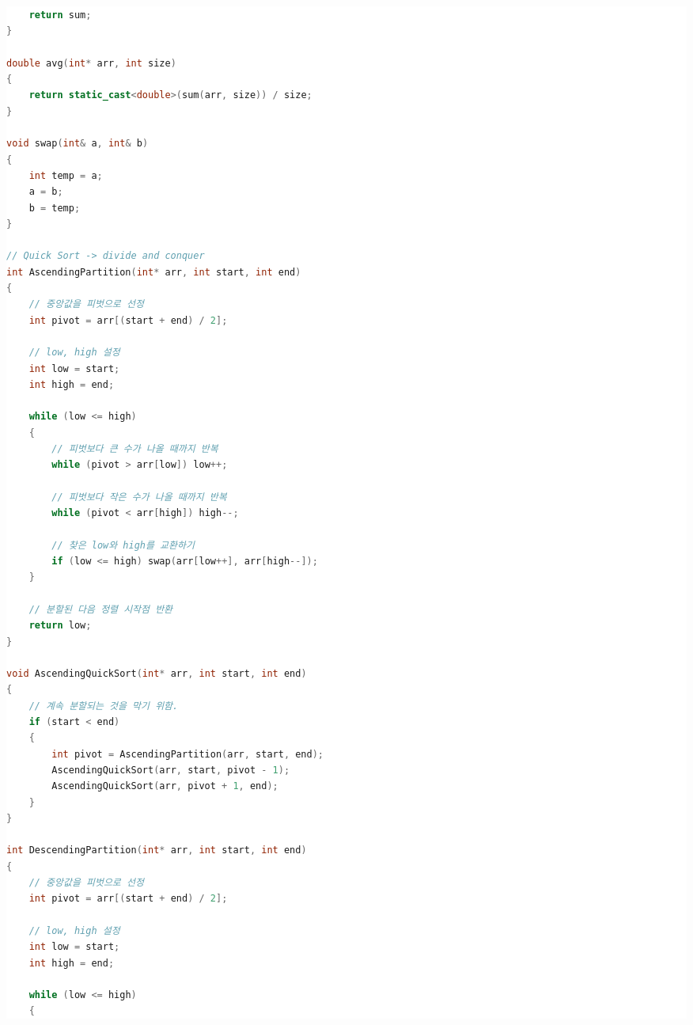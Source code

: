 ```cpp
    return sum;
}

double avg(int* arr, int size)
{
    return static_cast<double>(sum(arr, size)) / size;
}

void swap(int& a, int& b)
{
    int temp = a;
    a = b;
    b = temp;
}

// Quick Sort -> divide and conquer
int AscendingPartition(int* arr, int start, int end)
{
    // 중앙값을 피벗으로 선정
    int pivot = arr[(start + end) / 2];
    
    // low, high 설정
    int low = start;
    int high = end;

    while (low <= high)
    {
        // 피벗보다 큰 수가 나올 때까지 반복
        while (pivot > arr[low]) low++;
        
        // 피벗보다 작은 수가 나올 때까지 반복
        while (pivot < arr[high]) high--;

        // 찾은 low와 high를 교환하기
        if (low <= high) swap(arr[low++], arr[high--]);
    }

    // 분할된 다음 정렬 시작점 반환
    return low;
}

void AscendingQuickSort(int* arr, int start, int end)
{
    // 계속 분할되는 것을 막기 위함.
    if (start < end)
    {
        int pivot = AscendingPartition(arr, start, end);
        AscendingQuickSort(arr, start, pivot - 1);
        AscendingQuickSort(arr, pivot + 1, end);
    }
}

int DescendingPartition(int* arr, int start, int end)
{
    // 중앙값을 피벗으로 선정
    int pivot = arr[(start + end) / 2];
    
    // low, high 설정
    int low = start;
    int high = end;
    
    while (low <= high)
    {
```